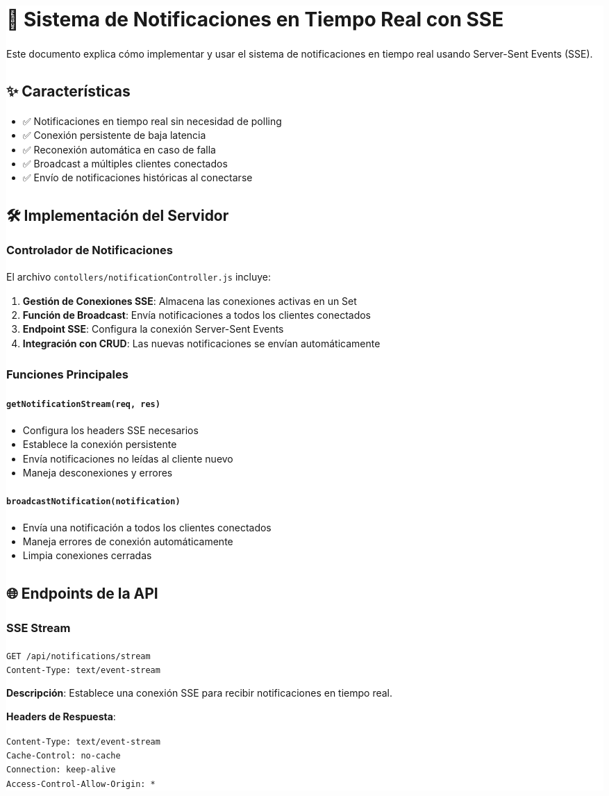 # 🔔 Sistema de Notificaciones en Tiempo Real con SSE

Este documento explica cómo implementar y usar el sistema de notificaciones en tiempo real usando Server-Sent Events (SSE).

## ✨ Características

- ✅ Notificaciones en tiempo real sin necesidad de polling
- ✅ Conexión persistente de baja latencia
- ✅ Reconexión automática en caso de falla
- ✅ Broadcast a múltiples clientes conectados
- ✅ Envío de notificaciones históricas al conectarse

## 🛠️ Implementación del Servidor

### Controlador de Notificaciones

El archivo `contollers/notificationController.js` incluye:

1. **Gestión de Conexiones SSE**: Almacena las conexiones activas en un Set
2. **Función de Broadcast**: Envía notificaciones a todos los clientes conectados
3. **Endpoint SSE**: Configura la conexión Server-Sent Events
4. **Integración con CRUD**: Las nuevas notificaciones se envían automáticamente

### Funciones Principales

#### `getNotificationStream(req, res)`
- Configura los headers SSE necesarios
- Establece la conexión persistente
- Envía notificaciones no leídas al cliente nuevo
- Maneja desconexiones y errores

#### `broadcastNotification(notification)`
- Envía una notificación a todos los clientes conectados
- Maneja errores de conexión automáticamente
- Limpia conexiones cerradas

## 🌐 Endpoints de la API

### SSE Stream
```
GET /api/notifications/stream
Content-Type: text/event-stream
```

**Descripción**: Establece una conexión SSE para recibir notificaciones en tiempo real.

**Headers de Respuesta**:
```
Content-Type: text/event-stream
Cache-Control: no-cache
Connection: keep-alive
Access-Control-Allow-Origin: *
```

